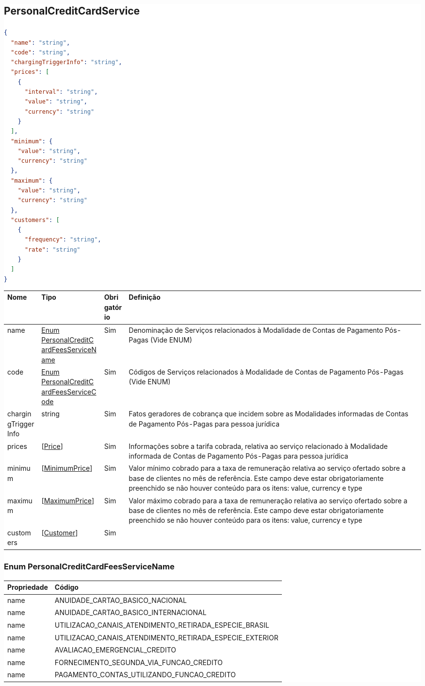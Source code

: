 ## PersonalCreditCardService
<a id="schemaPersonalCreditCardService"></a>

```json
{
  "name": "string",
  "code": "string",
  "chargingTriggerInfo": "string",
  "prices": [
    {
      "interval": "string",
      "value": "string",
      "currency": "string"
    }
  ],
  "minimum": {
    "value": "string",
    "currency": "string"
  },
  "maximum": {
    "value": "string",
    "currency": "string"
  },
  "customers": [
    {
      "frequency": "string",
      "rate": "string"
    }
  ]
}
```

|     Nome   |  Tipo  | Obrigatório     |    Definição   |
|:---------- |:-------|:----------------|:-------------- |
| name                | [Enum PersonalCreditCardFeesServiceName](#schemaEnumPersonalCreditCardFeesServiceName) | Sim         | Denominação de Serviços relacionados à Modalidade de Contas de Pagamento Pós-Pagas (Vide ENUM) |
| code                | [Enum PersonalCreditCardFeesServiceCode](#schemaEnumPersonalCreditCardFeesServiceCode) | Sim         | Códigos de Serviços relacionados à Modalidade de Contas de Pagamento Pós-Pagas (Vide ENUM)               |
| chargingTriggerInfo | string                                | Sim | Fatos geradores de cobrança que incidem sobre as Modalidades informadas de Contas de Pagamento Pós-Pagas para pessoa jurídica                  |
| prices              | [[Price](#schemaPrice)]               | Sim | Informações sobre a tarifa cobrada, relativa ao serviço relacionado à Modalidade informada de Contas de Pagamento Pós-Pagas para pessoa jurídica  |
| minimum             | [[MinimumPrice](#schemaMinimumPrice)] | Sim | Valor mínimo cobrado para a taxa de remuneração relativa ao serviço ofertado sobre a base de clientes no mês de referência. Este campo deve estar obrigatoriamente preenchido se não houver conteúdo para os itens: value, currency e type
| maximum             | [[MaximumPrice](#schemaMaximumPrice)] | Sim | Valor máximo cobrado para a taxa de remuneração relativa ao serviço ofertado sobre a base de clientes no mês de referência. Este campo deve estar obrigatoriamente preenchido se não houver conteúdo para os itens: value, currency e type |
| customers           | [[Customer](#schemaCustomer)]         | Sim |                                                                                              |

### Enum PersonalCreditCardFeesServiceName
<a id="schemaEnumPersonalCreditCardFeesServiceName"></a>

| Propriedade                 | Código                                                  |
|:----------------------------|:--------------------------------------------------------|
| name                        | ANUIDADE_CARTAO_BASICO_NACIONAL                         |
| name                        | ANUIDADE_CARTAO_BASICO_INTERNACIONAL                    |
| name                        | UTILIZACAO_CANAIS_ATENDIMENTO_RETIRADA_ESPECIE_BRASIL   |
| name                        | UTILIZACAO_CANAIS_ATENDIMENTO_RETIRADA_ESPECIE_EXTERIOR |
| name                        | AVALIACAO_EMERGENCIAL_CREDITO                           |
| name                        | FORNECIMENTO_SEGUNDA_VIA_FUNCAO_CREDITO                 |
| name                        | PAGAMENTO_CONTAS_UTILIZANDO_FUNCAO_CREDITO              |